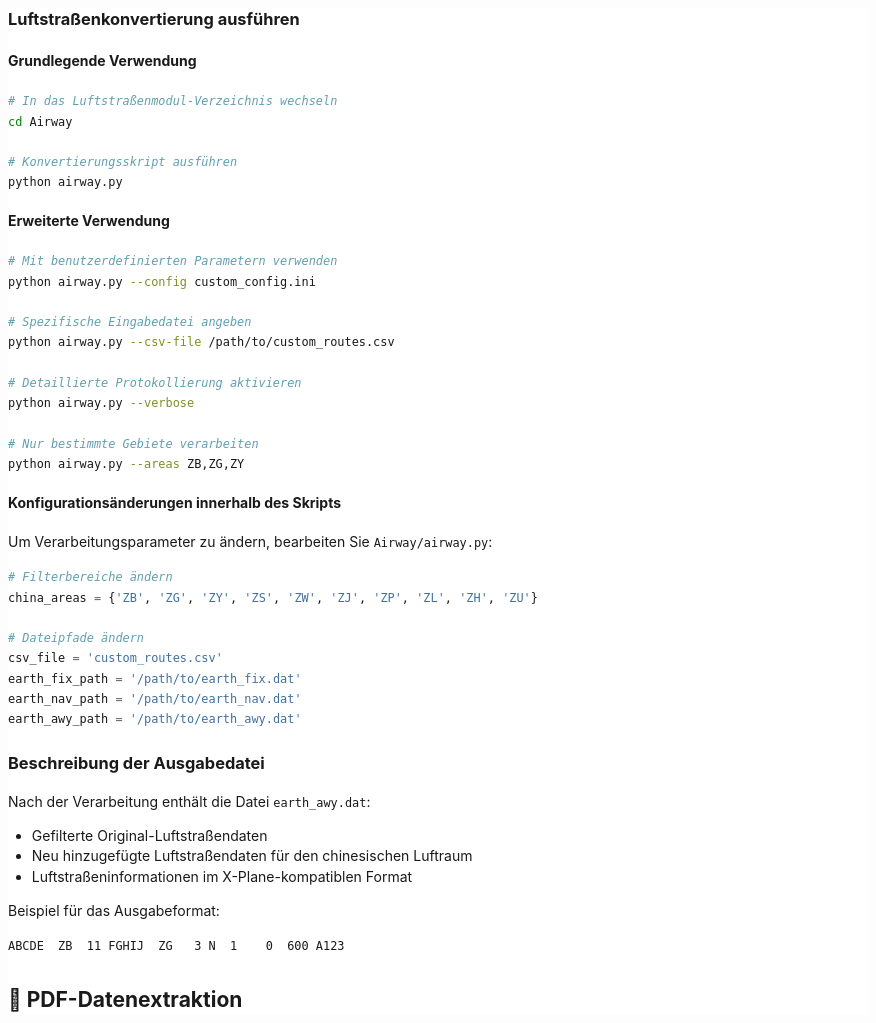 ### Luftstraßenkonvertierung ausführen

#### Grundlegende Verwendung
```bash
# In das Luftstraßenmodul-Verzeichnis wechseln
cd Airway

# Konvertierungsskript ausführen
python airway.py
```

#### Erweiterte Verwendung
```bash
# Mit benutzerdefinierten Parametern verwenden
python airway.py --config custom_config.ini

# Spezifische Eingabedatei angeben
python airway.py --csv-file /path/to/custom_routes.csv

# Detaillierte Protokollierung aktivieren
python airway.py --verbose

# Nur bestimmte Gebiete verarbeiten
python airway.py --areas ZB,ZG,ZY
```

#### Konfigurationsänderungen innerhalb des Skripts
Um Verarbeitungsparameter zu ändern, bearbeiten Sie `Airway/airway.py`:

```python
# Filterbereiche ändern
china_areas = {'ZB', 'ZG', 'ZY', 'ZS', 'ZW', 'ZJ', 'ZP', 'ZL', 'ZH', 'ZU'}

# Dateipfade ändern
csv_file = 'custom_routes.csv'
earth_fix_path = '/path/to/earth_fix.dat'
earth_nav_path = '/path/to/earth_nav.dat'
earth_awy_path = '/path/to/earth_awy.dat'
```

### Beschreibung der Ausgabedatei

Nach der Verarbeitung enthält die Datei `earth_awy.dat`:
- Gefilterte Original-Luftstraßendaten
- Neu hinzugefügte Luftstraßendaten für den chinesischen Luftraum
- Luftstraßeninformationen im X-Plane-kompatiblen Format

Beispiel für das Ausgabeformat:
```
ABCDE  ZB  11 FGHIJ  ZG   3 N  1    0  600 A123
```

## 📄 PDF-Datenextraktion
